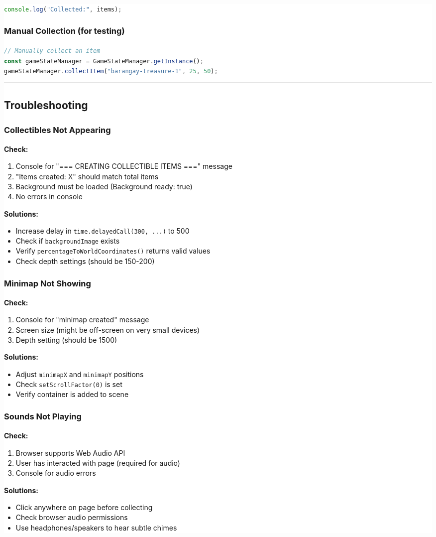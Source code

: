 ```typescript
console.log("Collected:", items);
```

### Manual Collection (for testing)

```typescript
// Manually collect an item
const gameStateManager = GameStateManager.getInstance();
gameStateManager.collectItem("barangay-treasure-1", 25, 50);
```

---

## Troubleshooting

### Collectibles Not Appearing

**Check:**
1. Console for "=== CREATING COLLECTIBLE ITEMS ===" message
2. "Items created: X" should match total items
3. Background must be loaded (Background ready: true)
4. No errors in console

**Solutions:**
- Increase delay in `time.delayedCall(300, ...)` to 500
- Check if `backgroundImage` exists
- Verify `percentageToWorldCoordinates()` returns valid values
- Check depth settings (should be 150-200)

### Minimap Not Showing

**Check:**
1. Console for "minimap created" message
2. Screen size (might be off-screen on very small devices)
3. Depth setting (should be 1500)

**Solutions:**
- Adjust `minimapX` and `minimapY` positions
- Check `setScrollFactor(0)` is set
- Verify container is added to scene

### Sounds Not Playing

**Check:**
1. Browser supports Web Audio API
2. User has interacted with page (required for audio)
3. Console for audio errors

**Solutions:**
- Click anywhere on page before collecting
- Check browser audio permissions
- Use headphones/speakers to hear subtle chimes
